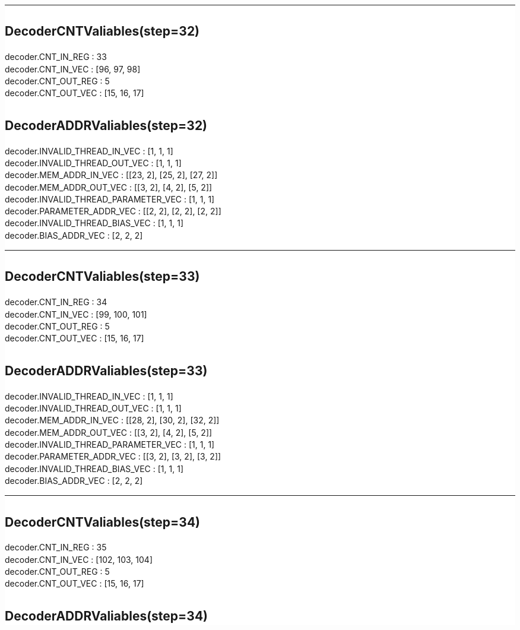 ***

## DecoderCNTValiables(step=32)  

decoder.CNT_IN_REG : 33  
decoder.CNT_IN_VEC : [96, 97, 98]  
decoder.CNT_OUT_REG : 5  
decoder.CNT_OUT_VEC : [15, 16, 17]  

## DecoderADDRValiables(step=32)  

decoder.INVALID_THREAD_IN_VEC : [1, 1, 1]  
decoder.INVALID_THREAD_OUT_VEC : [1, 1, 1]  
decoder.MEM_ADDR_IN_VEC : [[23, 2], [25, 2], [27, 2]]  
decoder.MEM_ADDR_OUT_VEC : [[3, 2], [4, 2], [5, 2]]  
decoder.INVALID_THREAD_PARAMETER_VEC : [1, 1, 1]  
decoder.PARAMETER_ADDR_VEC : [[2, 2], [2, 2], [2, 2]]  
decoder.INVALID_THREAD_BIAS_VEC : [1, 1, 1]  
decoder.BIAS_ADDR_VEC : [2, 2, 2]  

***

## DecoderCNTValiables(step=33)  

decoder.CNT_IN_REG : 34  
decoder.CNT_IN_VEC : [99, 100, 101]  
decoder.CNT_OUT_REG : 5  
decoder.CNT_OUT_VEC : [15, 16, 17]  

## DecoderADDRValiables(step=33)  

decoder.INVALID_THREAD_IN_VEC : [1, 1, 1]  
decoder.INVALID_THREAD_OUT_VEC : [1, 1, 1]  
decoder.MEM_ADDR_IN_VEC : [[28, 2], [30, 2], [32, 2]]  
decoder.MEM_ADDR_OUT_VEC : [[3, 2], [4, 2], [5, 2]]  
decoder.INVALID_THREAD_PARAMETER_VEC : [1, 1, 1]  
decoder.PARAMETER_ADDR_VEC : [[3, 2], [3, 2], [3, 2]]  
decoder.INVALID_THREAD_BIAS_VEC : [1, 1, 1]  
decoder.BIAS_ADDR_VEC : [2, 2, 2]  

***

## DecoderCNTValiables(step=34)  

decoder.CNT_IN_REG : 35  
decoder.CNT_IN_VEC : [102, 103, 104]  
decoder.CNT_OUT_REG : 5  
decoder.CNT_OUT_VEC : [15, 16, 17]  

## DecoderADDRValiables(step=34)  
